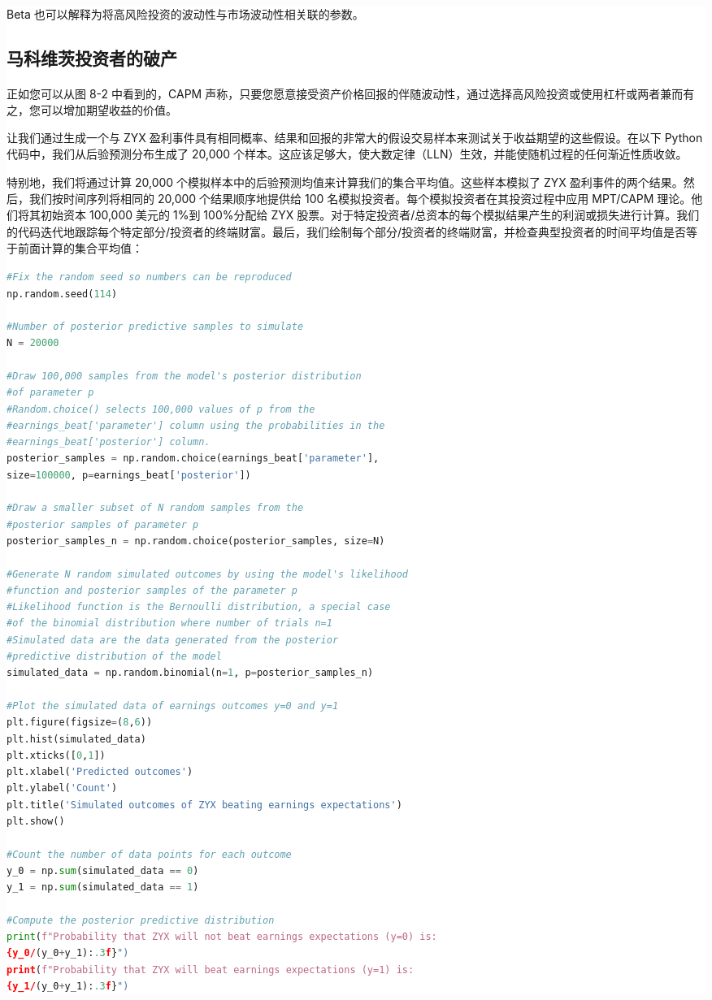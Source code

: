 Beta 也可以解释为将高风险投资的波动性与市场波动性相关联的参数。

## 马科维茨投资者的破产

正如您可以从图 8-2 中看到的，CAPM 声称，只要您愿意接受资产价格回报的伴随波动性，通过选择高风险投资或使用杠杆或两者兼而有之，您可以增加期望收益的价值。

让我们通过生成一个与 ZYX 盈利事件具有相同概率、结果和回报的非常大的假设交易样本来测试关于收益期望的这些假设。在以下 Python 代码中，我们从后验预测分布生成了 20,000 个样本。这应该足够大，使大数定律（LLN）生效，并能使随机过程的任何渐近性质收敛。

特别地，我们将通过计算 20,000 个模拟样本中的后验预测均值来计算我们的集合平均值。这些样本模拟了 ZYX 盈利事件的两个结果。然后，我们按时间序列将相同的 20,000 个结果顺序地提供给 100 名模拟投资者。每个模拟投资者在其投资过程中应用 MPT/CAPM 理论。他们将其初始资本 100,000 美元的 1%到 100%分配给 ZYX 股票。对于特定投资者/总资本的每个模拟结果产生的利润或损失进行计算。我们的代码迭代地跟踪每个特定部分/投资者的终端财富。最后，我们绘制每个部分/投资者的终端财富，并检查典型投资者的时间平均值是否等于前面计算的集合平均值：

```py
#Fix the random seed so numbers can be reproduced
np.random.seed(114)

#Number of posterior predictive samples to simulate
N = 20000

#Draw 100,000 samples from the model's posterior distribution 
#of parameter p
#Random.choice() selects 100,000 values of p from the 
#earnings_beat['parameter'] column using the probabilities in the 
#earnings_beat['posterior'] column.
posterior_samples = np.random.choice(earnings_beat['parameter'], 
size=100000, p=earnings_beat['posterior'])

#Draw a smaller subset of N random samples from the 
#posterior samples of parameter p
posterior_samples_n = np.random.choice(posterior_samples, size=N)

#Generate N random simulated outcomes by using the model's likelihood
#function and posterior samples of the parameter p
#Likelihood function is the Bernoulli distribution, a special case 
#of the binomial distribution where number of trials n=1
#Simulated data are the data generated from the posterior 
#predictive distribution of the model
simulated_data = np.random.binomial(n=1, p=posterior_samples_n)

#Plot the simulated data of earnings outcomes y=0 and y=1
plt.figure(figsize=(8,6))
plt.hist(simulated_data)
plt.xticks([0,1])
plt.xlabel('Predicted outcomes')
plt.ylabel('Count')
plt.title('Simulated outcomes of ZYX beating earnings expectations')
plt.show()

#Count the number of data points for each outcome
y_0 = np.sum(simulated_data == 0)
y_1 = np.sum(simulated_data == 1)

#Compute the posterior predictive distribution
print(f"Probability that ZYX will not beat earnings expectations (y=0) is:
{y_0/(y_0+y_1):.3f}")
print(f"Probability that ZYX will beat earnings expectations (y=1) is:
{y_1/(y_0+y_1):.3f}")

```
